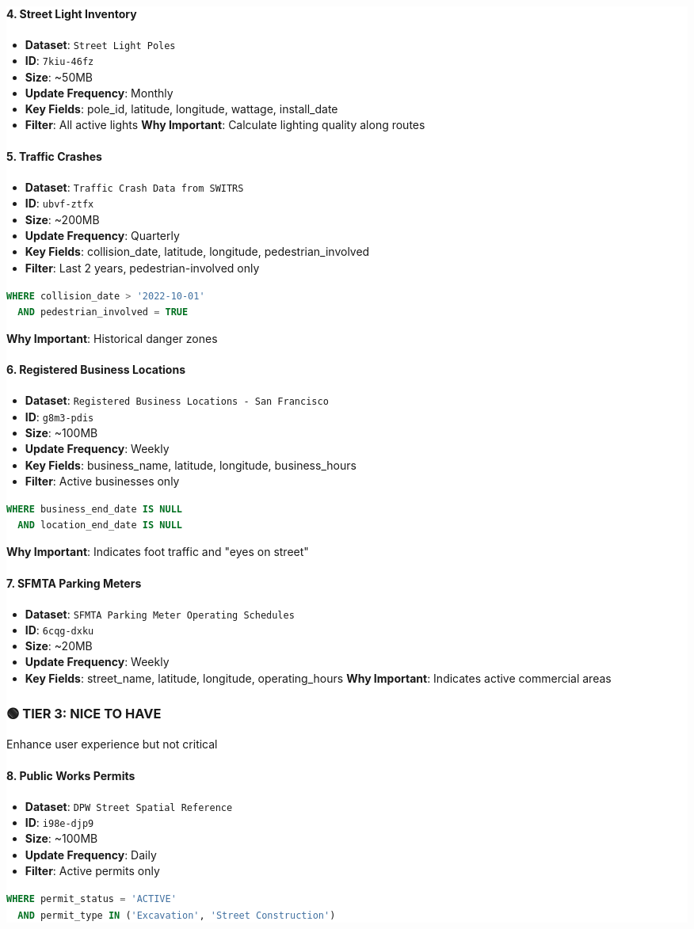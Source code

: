 #### 4. **Street Light Inventory**
- **Dataset**: `Street Light Poles`
- **ID**: `7kiu-46fz`
- **Size**: ~50MB
- **Update Frequency**: Monthly
- **Key Fields**: pole_id, latitude, longitude, wattage, install_date
- **Filter**: All active lights
**Why Important**: Calculate lighting quality along routes

#### 5. **Traffic Crashes**
- **Dataset**: `Traffic Crash Data from SWITRS`
- **ID**: `ubvf-ztfx`
- **Size**: ~200MB
- **Update Frequency**: Quarterly
- **Key Fields**: collision_date, latitude, longitude, pedestrian_involved
- **Filter**: Last 2 years, pedestrian-involved only
```sql
WHERE collision_date > '2022-10-01'
  AND pedestrian_involved = TRUE
```
**Why Important**: Historical danger zones

#### 6. **Registered Business Locations**
- **Dataset**: `Registered Business Locations - San Francisco`
- **ID**: `g8m3-pdis`
- **Size**: ~100MB
- **Update Frequency**: Weekly
- **Key Fields**: business_name, latitude, longitude, business_hours
- **Filter**: Active businesses only
```sql
WHERE business_end_date IS NULL
  AND location_end_date IS NULL
```
**Why Important**: Indicates foot traffic and "eyes on street"

#### 7. **SFMTA Parking Meters**
- **Dataset**: `SFMTA Parking Meter Operating Schedules`
- **ID**: `6cqg-dxku`
- **Size**: ~20MB
- **Update Frequency**: Weekly
- **Key Fields**: street_name, latitude, longitude, operating_hours
**Why Important**: Indicates active commercial areas

### 🟢 TIER 3: NICE TO HAVE
Enhance user experience but not critical

#### 8. **Public Works Permits**
- **Dataset**: `DPW Street Spatial Reference`
- **ID**: `i98e-djp9`
- **Size**: ~100MB
- **Update Frequency**: Daily
- **Filter**: Active permits only
```sql
WHERE permit_status = 'ACTIVE'
  AND permit_type IN ('Excavation', 'Street Construction')
```
